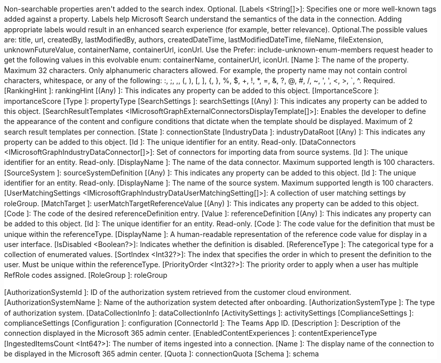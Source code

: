 Non-searchable properties aren't added to the search index.
Optional.
        [Labels <String[]>]: Specifies one or more well-known tags added against a property.
Labels help Microsoft Search understand the semantics of the data in the connection.
Adding appropriate labels would result in an enhanced search experience (for example, better relevance).
Optional.The possible values are: title, url, createdBy, lastModifiedBy, authors, createdDateTime, lastModifiedDateTime, fileName, fileExtension, unknownFutureValue, containerName, containerUrl, iconUrl.
Use the Prefer: include-unknown-enum-members request header to get the following values in this evolvable enum: containerName, containerUrl, iconUrl.
        [Name <String>]: The name of the property.
Maximum 32 characters.
Only alphanumeric characters allowed.
For example, the property name may not contain control characters, whitespace, or any of the following: :, ;, ,, (, ), [, ], {, }, %, $, +, !, *, =, &, ?, @, #, /, ~, ', ', <, >, `, ^.
 Required.
        [RankingHint <IMicrosoftGraphExternalConnectorsRankingHint>]: rankingHint
          [(Any) <Object>]: This indicates any property can be added to this object.
          [ImportanceScore <String>]: importanceScore
        [Type <String>]: propertyType
    [SearchSettings <IMicrosoftGraphExternalConnectorsSearchSettings>]: searchSettings
      [(Any) <Object>]: This indicates any property can be added to this object.
      [SearchResultTemplates <IMicrosoftGraphExternalConnectorsDisplayTemplate[]>]: Enables the developer to define the appearance of the content and configure conditions that dictate when the template should be displayed.
Maximum of 2 search result templates per connection.
    [State <String>]: connectionState
  [IndustryData <IMicrosoftGraphIndustryDataRoot>]: industryDataRoot
    [(Any) <Object>]: This indicates any property can be added to this object.
    [Id <String>]: The unique identifier for an entity.
Read-only.
    [DataConnectors <IMicrosoftGraphIndustryDataConnector[]>]: Set of connectors for importing data from source systems.
      [Id <String>]: The unique identifier for an entity.
Read-only.
      [DisplayName <String>]: The name of the data connector.
Maximum supported length is 100 characters.
      [SourceSystem <IMicrosoftGraphIndustryDataSourceSystemDefinition>]: sourceSystemDefinition
        [(Any) <Object>]: This indicates any property can be added to this object.
        [Id <String>]: The unique identifier for an entity.
Read-only.
        [DisplayName <String>]: The name of the source system.
Maximum supported length is 100 characters.
        [UserMatchingSettings <IMicrosoftGraphIndustryDataUserMatchingSetting[]>]: A collection of user matching settings by roleGroup.
          [MatchTarget <IMicrosoftGraphIndustryDataUserMatchTargetReferenceValue>]: userMatchTargetReferenceValue
            [(Any) <Object>]: This indicates any property can be added to this object.
            [Code <String>]: The code of the desired referenceDefinition entry.
            [Value <IMicrosoftGraphIndustryDataReferenceDefinition>]: referenceDefinition
              [(Any) <Object>]: This indicates any property can be added to this object.
              [Id <String>]: The unique identifier for an entity.
Read-only.
              [Code <String>]: The code value for the definition that must be unique within the referenceType.
              [DisplayName <String>]: A human-readable representation of the reference code value for display in a user interface.
              [IsDisabled <Boolean?>]: Indicates whether the definition is disabled.
              [ReferenceType <String>]: The categorical type for a collection of enumerated values.
              [SortIndex <Int32?>]: The index that specifies the order in which to present the definition to the user.
Must be unique within the referenceType.
          [PriorityOrder <Int32?>]: The priority order to apply when a user has multiple RefRole codes assigned.
          [RoleGroup <IMicrosoftGraphIndustryDataRoleGroup>]: roleGroup

  [AuthorizationSystemId <String>]: ID of the authorization system retrieved from the customer cloud environment.
  [AuthorizationSystemName <String>]: Name of the authorization system detected after onboarding.
  [AuthorizationSystemType <String>]: The type of authorization system.
  [DataCollectionInfo <IMicrosoftGraphDataCollectionInfo>]: dataCollectionInfo
  [ActivitySettings <IMicrosoftGraphExternalConnectorsActivitySettings>]: activitySettings
  [ComplianceSettings <IMicrosoftGraphExternalConnectorsComplianceSettings>]: complianceSettings
  [Configuration <IMicrosoftGraphExternalConnectorsConfiguration>]: configuration
  [ConnectorId <String>]: The Teams App ID.
  [Description <String>]: Description of the connection displayed in the Microsoft 365 admin center.
  [EnabledContentExperiences <String>]: contentExperienceType
  [IngestedItemsCount <Int64?>]: The number of items ingested into a connection.
  [Name <String>]: The display name of the connection to be displayed in the Microsoft 365 admin center.
  [Quota <IMicrosoftGraphExternalConnectorsConnectionQuota>]: connectionQuota
  [Schema <IMicrosoftGraphExternalConnectorsSchema>]: schema
